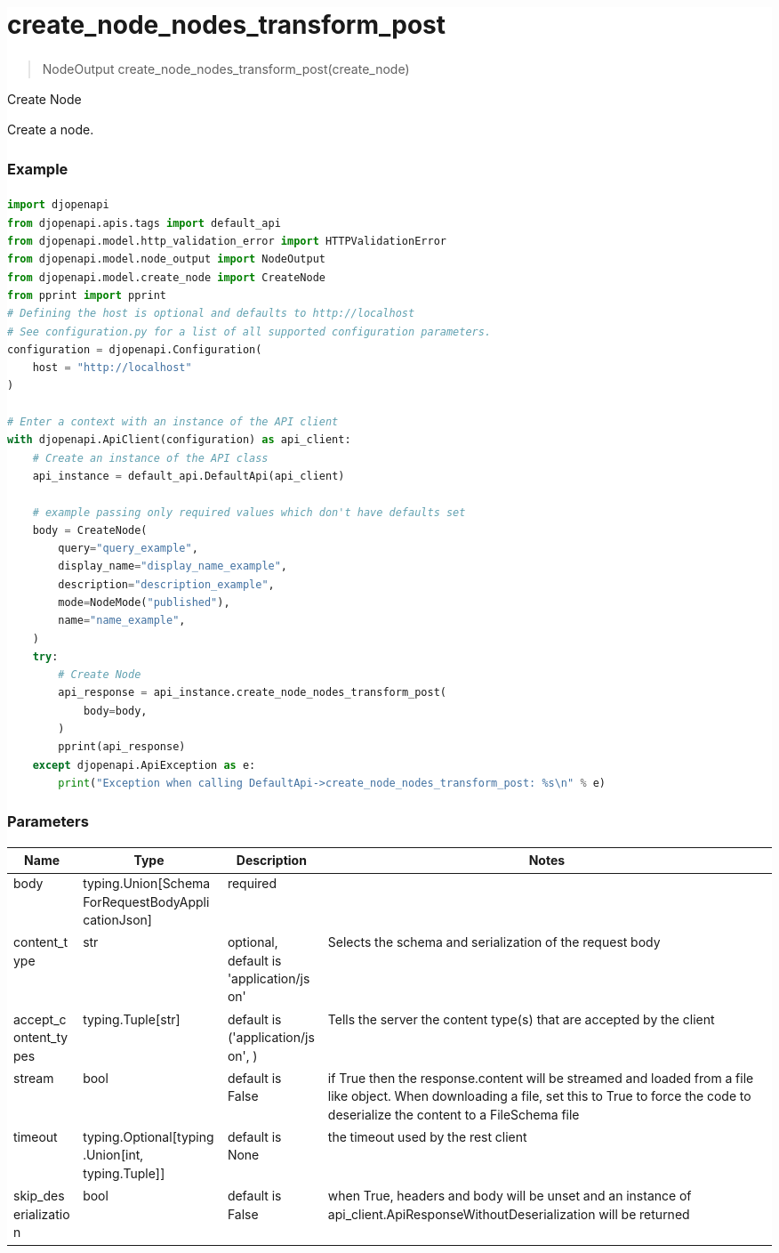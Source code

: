 # **create_node_nodes_transform_post**
<a name="create_node_nodes_transform_post"></a>
> NodeOutput create_node_nodes_transform_post(create_node)

Create Node

Create a node.

### Example

```python
import djopenapi
from djopenapi.apis.tags import default_api
from djopenapi.model.http_validation_error import HTTPValidationError
from djopenapi.model.node_output import NodeOutput
from djopenapi.model.create_node import CreateNode
from pprint import pprint
# Defining the host is optional and defaults to http://localhost
# See configuration.py for a list of all supported configuration parameters.
configuration = djopenapi.Configuration(
    host = "http://localhost"
)

# Enter a context with an instance of the API client
with djopenapi.ApiClient(configuration) as api_client:
    # Create an instance of the API class
    api_instance = default_api.DefaultApi(api_client)

    # example passing only required values which don't have defaults set
    body = CreateNode(
        query="query_example",
        display_name="display_name_example",
        description="description_example",
        mode=NodeMode("published"),
        name="name_example",
    )
    try:
        # Create Node
        api_response = api_instance.create_node_nodes_transform_post(
            body=body,
        )
        pprint(api_response)
    except djopenapi.ApiException as e:
        print("Exception when calling DefaultApi->create_node_nodes_transform_post: %s\n" % e)
```
### Parameters

Name | Type | Description  | Notes
------------- | ------------- | ------------- | -------------
body | typing.Union[SchemaForRequestBodyApplicationJson] | required |
content_type | str | optional, default is 'application/json' | Selects the schema and serialization of the request body
accept_content_types | typing.Tuple[str] | default is ('application/json', ) | Tells the server the content type(s) that are accepted by the client
stream | bool | default is False | if True then the response.content will be streamed and loaded from a file like object. When downloading a file, set this to True to force the code to deserialize the content to a FileSchema file
timeout | typing.Optional[typing.Union[int, typing.Tuple]] | default is None | the timeout used by the rest client
skip_deserialization | bool | default is False | when True, headers and body will be unset and an instance of api_client.ApiResponseWithoutDeserialization will be returned
